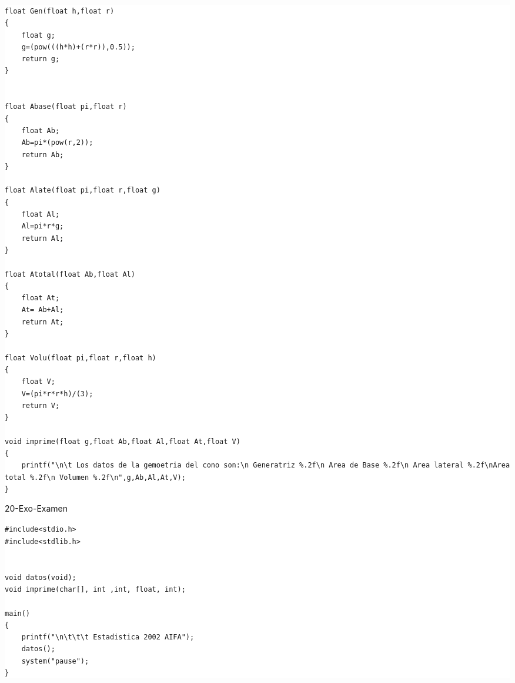     float Gen(float h,float r)
    {
        float g;
		g=(pow(((h*h)+(r*r)),0.5));
        return g;
    }

    
    float Abase(float pi,float r)
    {
        float Ab;
		Ab=pi*(pow(r,2));
        return Ab;
    }

    float Alate(float pi,float r,float g)
    {
        float Al;
		Al=pi*r*g;
        return Al;
    }

    float Atotal(float Ab,float Al)
    {
        float At;
		At= Ab+Al;
        return At;
    }

    float Volu(float pi,float r,float h)
    {
        float V;
		V=(pi*r*r*h)/(3);
        return V;
    }

    void imprime(float g,float Ab,float Al,float At,float V)
    {
        printf("\n\t Los datos de la gemoetria del cono son:\n Generatriz %.2f\n Area de Base %.2f\n Area lateral %.2f\nArea total %.2f\n Volumen %.2f\n",g,Ab,Al,At,V);
    }


20-Exo-Examen

	#include<stdio.h>
	#include<stdlib.h>


	void datos(void);
	void imprime(char[], int ,int, float, int);

	main()
	{
	    printf("\n\t\t\t Estadistica 2002 AIFA");
	    datos();
	    system("pause");
	}
